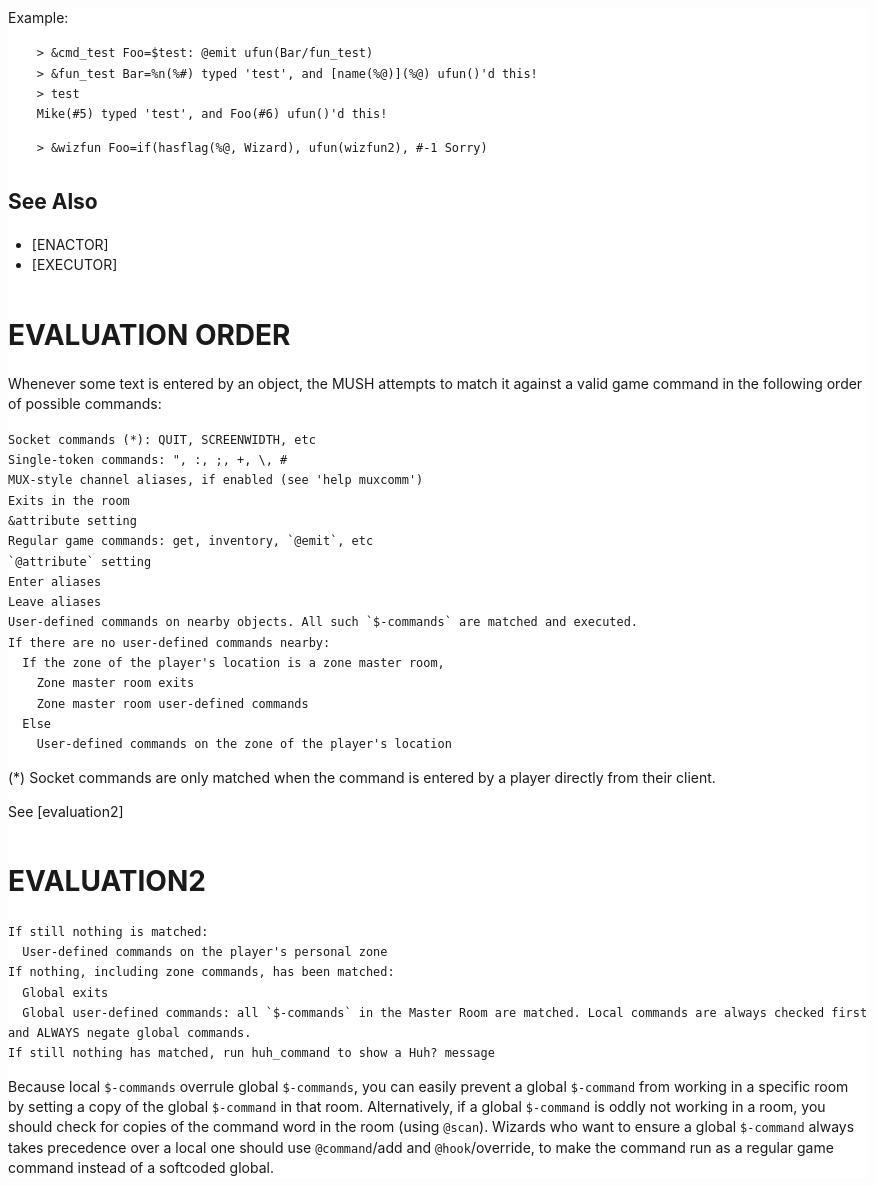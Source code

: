   Example:
```
    > &cmd_test Foo=$test: @emit ufun(Bar/fun_test)
    > &fun_test Bar=%n(%#) typed 'test', and [name(%@)](%@) ufun()'d this!
    > test
    Mike(#5) typed 'test', and Foo(#6) ufun()'d this!
```
```
    > &wizfun Foo=if(hasflag(%@, Wizard), ufun(wizfun2), #-1 Sorry)
```

## See Also
- [ENACTOR]
- [EXECUTOR]

# EVALUATION ORDER
  Whenever some text is entered by an object, the MUSH attempts to match it against a valid game command in the following order of possible commands:

    Socket commands (*): QUIT, SCREENWIDTH, etc
    Single-token commands: ", :, ;, +, \, #
    MUX-style channel aliases, if enabled (see 'help muxcomm')
    Exits in the room
    &attribute setting
    Regular game commands: get, inventory, `@emit`, etc
    `@attribute` setting
    Enter aliases
    Leave aliases
    User-defined commands on nearby objects. All such `$-commands` are matched and executed.
    If there are no user-defined commands nearby:
      If the zone of the player's location is a zone master room,
        Zone master room exits
        Zone master room user-defined commands
      Else
        User-defined commands on the zone of the player's location

  (*) Socket commands are only matched when the command is entered by a player directly from their client.

  See [evaluation2]

# EVALUATION2
    If still nothing is matched:
      User-defined commands on the player's personal zone
    If nothing, including zone commands, has been matched:
      Global exits
      Global user-defined commands: all `$-commands` in the Master Room are matched. Local commands are always checked first and ALWAYS negate global commands.
    If still nothing has matched, run huh_command to show a Huh? message

  Because local `$-commands` overrule global `$-commands`, you can easily prevent a global `$-command` from working in a specific room by setting a copy of the global `$-command` in that room. Alternatively, if a global `$-command` is oddly not working in a room, you should check for copies of the command word in the room (using `@scan`). Wizards who want to ensure a global `$-command` always takes precedence over a local one should use `@command`/add and `@hook`/override, to make the command run as a regular game command instead of a softcoded global.
